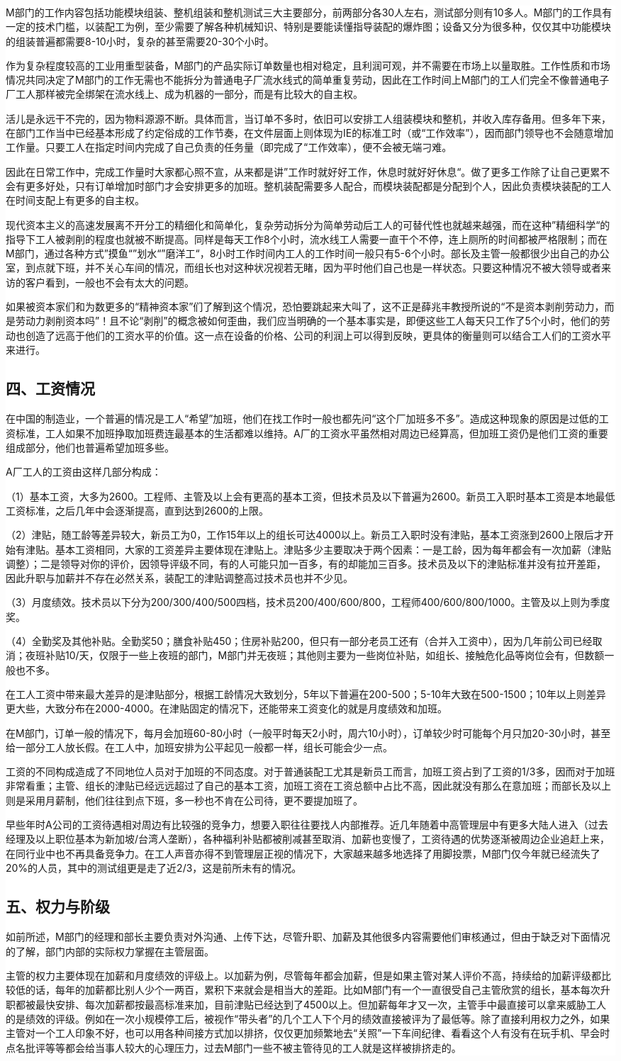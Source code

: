 M部门的工作内容包括功能模块组装、整机组装和整机测试三大主要部分，前两部分各30人左右，测试部分则有10多人。M部门的工作具有一定的技术门槛，以装配工为例，至少需要了解各种机械知识、特别是要能读懂指导装配的爆炸图；设备又分为很多种，仅仅其中功能模块的组装普遍都需要8-10小时，复杂的甚至需要20-30个小时。

作为复杂程度较高的工业用重型装备，M部门的产品实际订单数量也相对稳定，且利润可观，并不需要在市场上以量取胜。工作性质和市场情况共同决定了M部门的工作无需也不能拆分为普通电子厂流水线式的简单重复劳动，因此在工作时间上M部门的工人们完全不像普通电子厂工人那样被完全绑架在流水线上、成为机器的一部分，而是有比较大的自主权。

活儿是永远干不完的，因为物料源源不断。具体而言，当订单不多时，依旧可以安排工人组装模块和整机，并收入库存备用。但多年下来，在部门工作当中已经基本形成了约定俗成的工作节奏，在文件层面上则体现为IE的标准工时（或“工作效率”），因而部门领导也不会随意增加工作量。只要工人在指定时间内完成了自己负责的任务量（即完成了“工作效率），便不会被无端刁难。

因此在日常工作中，完成工作量时大家都心照不宣，从来都是讲”工作时就好好工作，休息时就好好休息“。做了更多工作除了让自己更累不会有更多好处，只有订单增加时部门才会安排更多的加班。整机装配需要多人配合，而模块装配都是分配到个人，因此负责模块装配的工人在时间支配上有更多的自主权。

现代资本主义的高速发展离不开分工的精细化和简单化，复杂劳动拆分为简单劳动后工人的可替代性也就越来越强，而在这种”精细科学“的指导下工人被剥削的程度也就被不断提高。同样是每天工作8个小时，流水线工人需要一直干个不停，连上厕所的时间都被严格限制；而在M部门，通过各种方式”摸鱼“”划水“”磨洋工“，8小时工作时间内工人的工作时间一般只有5-6个小时。部长及主管一般都很少出自己的办公室，到点就下班，并不关心车间的情况，而组长也对这种状况视若无睹，因为平时他们自己也是一样状态。只要这种情况不被大领导或者来访的客户看到，一般也不会有太大的问题。

如果被资本家们和为数更多的“精神资本家”们了解到这个情况，恐怕要跳起来大叫了，这不正是薛兆丰教授所说的“不是资本剥削劳动力，而是劳动力剥削资本吗”！且不论“剥削”的概念被如何歪曲，我们应当明确的一个基本事实是，即便这些工人每天只工作了5个小时，他们的劳动也创造了远高于他们的工资水平的价值。这一点在设备的价格、公司的利润上可以得到反映，更具体的衡量则可以结合工人们的工资水平来进行。

## 四、工资情况

在中国的制造业，一个普遍的情况是工人“希望”加班，他们在找工作时一般也都先问“这个厂加班多不多”。造成这种现象的原因是过低的工资标准，工人如果不加班挣取加班费连最基本的生活都难以维持。A厂的工资水平虽然相对周边已经算高，但加班工资仍是他们工资的重要组成部分，他们也普遍希望加班多些。

A厂工人的工资由这样几部分构成：

（1）基本工资，大多为2600。工程师、主管及以上会有更高的基本工资，但技术员及以下普遍为2600。新员工入职时基本工资是本地最低工资标准，之后几年中会逐渐提高，直到达到2600的上限。

（2）津贴，随工龄等差异较大，新员工为0，工作15年以上的组长可达4000以上。新员工入职时没有津贴，基本工资涨到2600上限后才开始有津贴。基本工资相同，大家的工资差异主要体现在津贴上。津贴多少主要取决于两个因素：一是工龄，因为每年都会有一次加薪（津贴调整）；二是领导对你的评价，因领导评级不同，有的人可能只加一百多，有的却能加三百多。技术员及以下的津贴标准并没有拉开差距，因此升职与加薪并不存在必然关系，装配工的津贴调整高过技术员也并不少见。

（3）月度绩效。技术员以下分为200/300/400/500四档，技术员200/400/600/800，工程师400/600/800/1000。主管及以上则为季度奖。

（4）全勤奖及其他补贴。全勤奖50；膳食补贴450；住房补贴200，但只有一部分老员工还有（合并入工资中），因为几年前公司已经取消；夜班补贴10/天，仅限于一些上夜班的部门，M部门并无夜班；其他则主要为一些岗位补贴，如组长、接触危化品等岗位会有，但数额一般也不多。

在工人工资中带来最大差异的是津贴部分，根据工龄情况大致划分，5年以下普遍在200-500；5-10年大致在500-1500；10年以上则差异更大些，大致分布在2000-4000。在津贴固定的情况下，还能带来工资变化的就是月度绩效和加班。

在M部门，订单一般的情况下，每月会加班60-80小时（一般平时每天2小时，周六10小时），订单较少时可能每个月只加20-30小时，甚至给一部分工人放长假。在工人中，加班安排为公平起见一般都一样，组长可能会少一点。

工资的不同构成造成了不同地位人员对于加班的不同态度。对于普通装配工尤其是新员工而言，加班工资占到了工资的1/3多，因而对于加班非常看重；主管、组长的津贴已经远远超过了自己的基本工资，加班工资在工资总额中占比不高，因此就没有那么在意加班；而部长及以上则是采用月薪制，他们往往到点下班，多一秒也不肯在公司待，更不要提加班了。

早些年时A公司的工资待遇相对周边有比较强的竞争力，想要入职往往要找人内部推荐。近几年随着中高管理层中有更多大陆人进入（过去经理及以上职位基本为新加坡/台湾人垄断），各种福利补贴都被削减甚至取消、加薪也变慢了，工资待遇的优势逐渐被周边企业追赶上来，在同行业中也不再具备竞争力。在工人声音亦得不到管理层正视的情况下，大家越来越多地选择了用脚投票，M部门仅今年就已经流失了20%的人员，其中的测试组更是走了近2/3，这是前所未有的情况。

## 五、权力与阶级

如前所述，M部门的经理和部长主要负责对外沟通、上传下达，尽管升职、加薪及其他很多内容需要他们审核通过，但由于缺乏对下面情况的了解，部门内部的实际权力掌握在主管层面。

主管的权力主要体现在加薪和月度绩效的评级上。以加薪为例，尽管每年都会加薪，但是如果主管对某人评价不高，持续给的加薪评级都比较低的话，每年的加薪都比别人少个一两百，累积下来就会是相当大的差距。比如M部门有一个一直很受自己主管欣赏的组长，基本每次升职都被最快安排、每次加薪都按最高标准来加，目前津贴已经达到了4500以上。但加薪每年才又一次，主管手中最直接可以拿来威胁工人的是绩效的评级。例如在一次小规模停工后，被视作“带头者”的几个工人下个月的绩效直接被评为了最低等。除了直接利用权力之外，如果主管对一个工人印象不好，也可以用各种间接方式加以排挤，仅仅更加频繁地去“关照”一下车间纪律、看看这个人有没有在玩手机、早会时点名批评等等都会给当事人较大的心理压力，过去M部门一些不被主管待见的工人就是这样被排挤走的。
